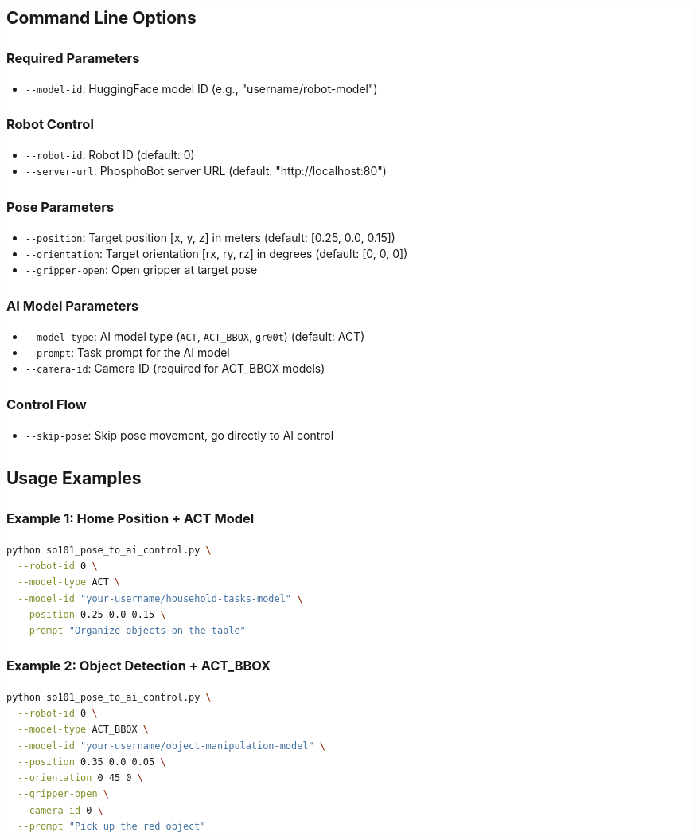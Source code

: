 ## Command Line Options

### Required Parameters

- `--model-id`: HuggingFace model ID (e.g., "username/robot-model")

### Robot Control

- `--robot-id`: Robot ID (default: 0)
- `--server-url`: PhosphoBot server URL (default: "http://localhost:80")

### Pose Parameters

- `--position`: Target position [x, y, z] in meters (default: [0.25, 0.0, 0.15])
- `--orientation`: Target orientation [rx, ry, rz] in degrees (default: [0, 0, 0])
- `--gripper-open`: Open gripper at target pose

### AI Model Parameters

- `--model-type`: AI model type (`ACT`, `ACT_BBOX`, `gr00t`) (default: ACT)
- `--prompt`: Task prompt for the AI model
- `--camera-id`: Camera ID (required for ACT_BBOX models)

### Control Flow

- `--skip-pose`: Skip pose movement, go directly to AI control

## Usage Examples

### Example 1: Home Position + ACT Model

```bash
python so101_pose_to_ai_control.py \
  --robot-id 0 \
  --model-type ACT \
  --model-id "your-username/household-tasks-model" \
  --position 0.25 0.0 0.15 \
  --prompt "Organize objects on the table"
```

### Example 2: Object Detection + ACT_BBOX

```bash
python so101_pose_to_ai_control.py \
  --robot-id 0 \
  --model-type ACT_BBOX \
  --model-id "your-username/object-manipulation-model" \
  --position 0.35 0.0 0.05 \
  --orientation 0 45 0 \
  --gripper-open \
  --camera-id 0 \
  --prompt "Pick up the red object"
```
